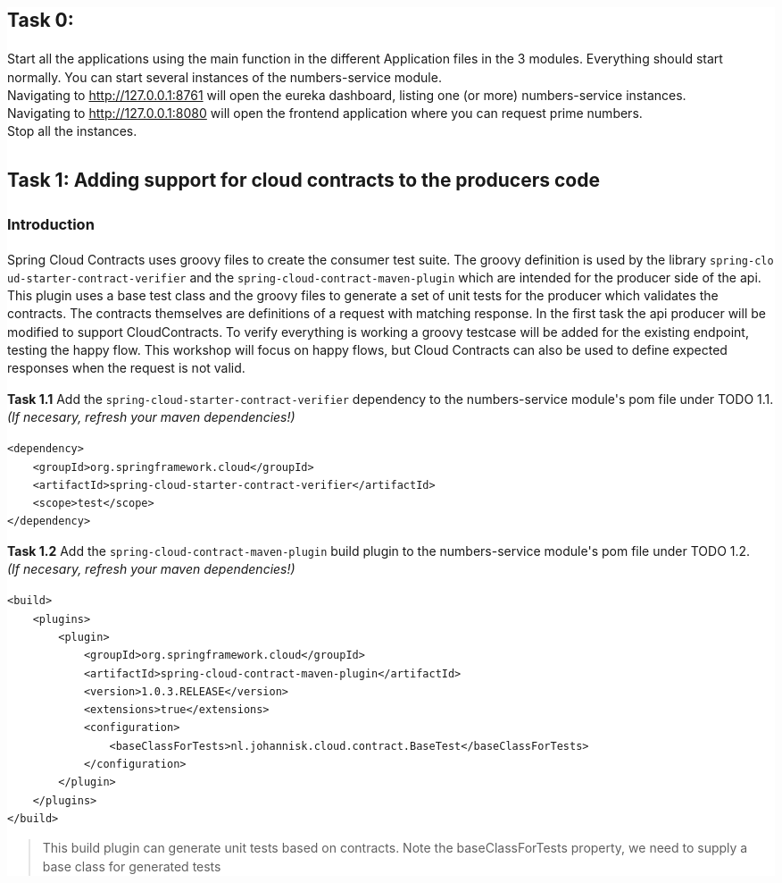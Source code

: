 ## Task 0: 
Start all the applications using the main function in the different Application files in the 3 modules. Everything should start normally. You can start several instances of the numbers-service module.<br>
Navigating to http://127.0.0.1:8761 will open the eureka dashboard, listing one (or more) numbers-service instances.<br>
Navigating to http://127.0.0.1:8080 will open the frontend application where you can request prime numbers.<br>
Stop all the instances.

## Task 1: Adding support for cloud contracts to the producers code

### Introduction
Spring Cloud Contracts uses groovy files to create the consumer test suite. The groovy definition is used by the library `spring-cloud-starter-contract-verifier` and the `spring-cloud-contract-maven-plugin` which are intended for the producer side of the api. This plugin uses a base test class and the groovy files to generate a set of unit tests for the producer which validates the contracts. The contracts themselves are definitions of a request with matching response. In the first task the api producer will be modified to support CloudContracts. To verify everything is working a groovy testcase will be added for the existing endpoint, testing the happy flow. This workshop will focus on happy flows, but Cloud Contracts can also be used to define expected responses when the request is not valid.

**Task 1.1** Add the `spring-cloud-starter-contract-verifier` dependency to the numbers-service module's pom file under TODO 1.1.<br>
*(If necesary, refresh your maven dependencies!)*
		
	<dependency>
		<groupId>org.springframework.cloud</groupId>
		<artifactId>spring-cloud-starter-contract-verifier</artifactId>
		<scope>test</scope>
	</dependency>
	
**Task 1.2** Add the `spring-cloud-contract-maven-plugin` build plugin to the numbers-service module's pom file under TODO 1.2.<br>
*(If necesary, refresh your maven dependencies!)*

	<build>
		<plugins>
			<plugin>
				<groupId>org.springframework.cloud</groupId>
				<artifactId>spring-cloud-contract-maven-plugin</artifactId>
				<version>1.0.3.RELEASE</version>
				<extensions>true</extensions>
				<configuration>
					<baseClassForTests>nl.johannisk.cloud.contract.BaseTest</baseClassForTests>
				</configuration>
			</plugin>
		</plugins>
	</build>	
> This build plugin can generate unit tests based on contracts. Note the baseClassForTests property, we need to supply a base class for generated tests

